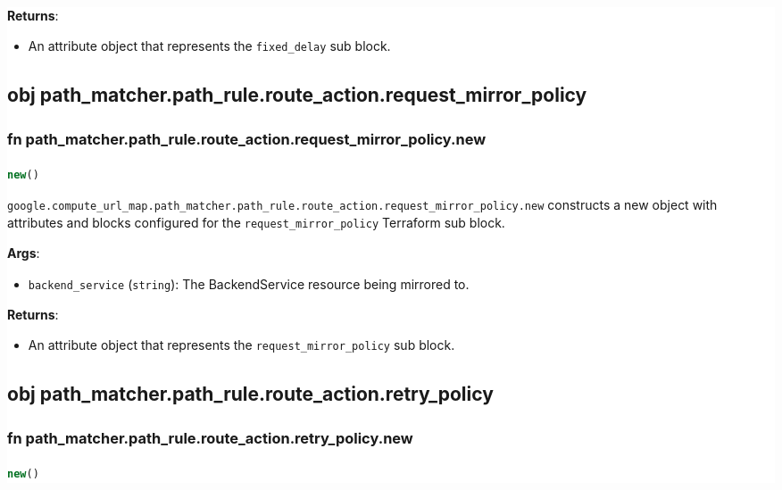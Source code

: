 **Returns**:
  - An attribute object that represents the `fixed_delay` sub block.


## obj path_matcher.path_rule.route_action.request_mirror_policy



### fn path_matcher.path_rule.route_action.request_mirror_policy.new

```ts
new()
```


`google.compute_url_map.path_matcher.path_rule.route_action.request_mirror_policy.new` constructs a new object with attributes and blocks configured for the `request_mirror_policy`
Terraform sub block.



**Args**:
  - `backend_service` (`string`): The BackendService resource being mirrored to.

**Returns**:
  - An attribute object that represents the `request_mirror_policy` sub block.


## obj path_matcher.path_rule.route_action.retry_policy



### fn path_matcher.path_rule.route_action.retry_policy.new

```ts
new()
```


